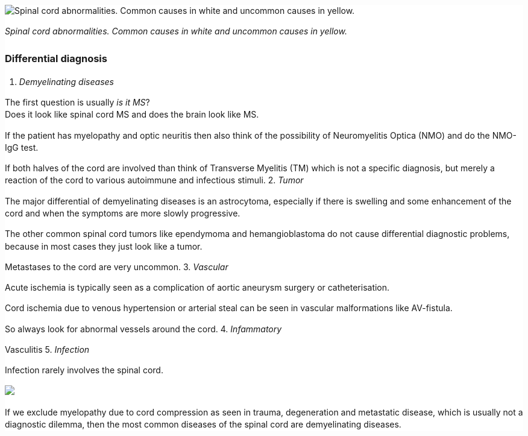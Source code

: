 


![Spinal cord abnormalities. Common causes in white and uncommon causes in yellow.](/assets/spine-myelopathy/a509797ad7c935_Diff-Diagn-1.0.png)

*Spinal cord abnormalities. Common causes in white and uncommon causes in yellow.*



### Differential diagnosis


  


1. *Demyelinating diseases*  

The first question is usually  *is it MS*?   
Does it look like spinal cord MS and does the brain look like MS.   

If the patient has myelopathy and optic neuritis then also think of the possibility of Neuromyelitis Optica (NMO) and do the NMO-IgG test.   

If both halves of the cord are involved than think of Transverse Myelitis (TM) which is not a specific diagnosis, but merely a reaction of the cord to various autoimmune and infectious stimuli.
2. *Tumor*  

The major differential of demyelinating diseases is an astrocytoma, especially if there is swelling and some enhancement of the cord and when the symptoms are more slowly progressive.
  
The other common spinal cord tumors like ependymoma and hemangioblastoma do not cause differential diagnostic problems, because in most cases they just look like a tumor.  

Metastases to the cord are very uncommon.
3. *Vascular*  

Acute ischemia is typically seen as a complication of aortic aneurysm surgery or catheterisation.   

Cord ischemia due to venous hypertension or arterial steal can be seen in vascular malformations like AV-fistula.   

So always look for abnormal vessels around the cord.
4. *Infammatory*  

Vasculitis
5. *Infection*  

Infection rarely involves the spinal cord.








![](/assets/spine-myelopathy/a509797ad7d285_TAB-3.png)




If we exclude myelopathy due to cord compression as seen in trauma, degeneration and metastatic disease, which is usually not a diagnostic dilemma, then the most common diseases of the spinal cord are demyelinating diseases.   
